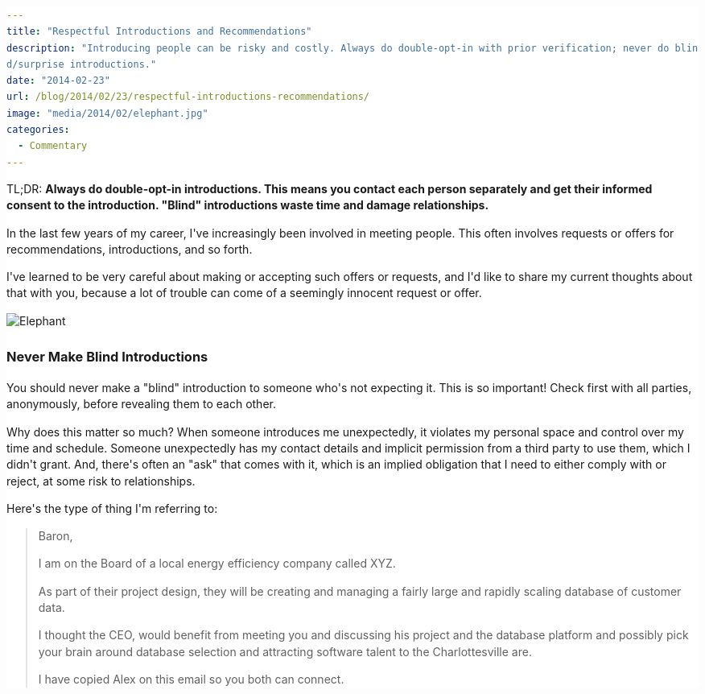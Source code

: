 ```yaml
---
title: "Respectful Introductions and Recommendations"
description: "Introducing people can be risky and costly. Always do double-opt-in with prior verification; never do blind/surprise introductions."
date: "2014-02-23"
url: /blog/2014/02/23/respectful-introductions-recommendations/
image: "media/2014/02/elephant.jpg"
categories:
  - Commentary
---
```


TL;DR: **Always do double-opt-in introductions. This means you contact each person separately and get their informed consent to the introduction. "Blind" introductions waste time and damage relationships.**

In the last few years of my career, I've increasingly been involved in meeting
people. This often involves requests or offers for recommendations,
introductions, and so forth.

I've learned to be very careful about making or accepting such offers or
requests, and I'd like to share my current thoughts about that with you, because
a lot of trouble can come of a seemingly innocent request or offer.

![Elephant](/media/2014/02/elephant.jpg)



### Never Make Blind Introductions

You should never make a "blind" introduction to someone who's not expecting it.
This is so important! Check first with all parties, anonymously, before
revealing them to each other.

Why does this matter so much? When someone introduces me unexpectedly, it
violates my personal space and control over my time and schedule. Someone
unexpectedly has my contact details and implicit permission from a third party
to use them, which I didn't grant. And, there's often an "ask" that comes with
it, which is an implied obligation that I need to either comply with or reject,
at some risk to relationships.

Here's the type of thing I'm referring to:

> Baron,
> 
> I am on the Board of a local energy efficiency company called XYZ.
> 
> As part of their project design, they will be creating and managing a fairly
> large and rapidly scaling database of customer data.
> 
> I thought the CEO, would benefit from meeting you and discussing
> his project and the database platform and possibly pick your brain around
> database selection and attracting software talent to the Charlottesville are.
> 
> I have copied Alex on this email so you both can connect.
